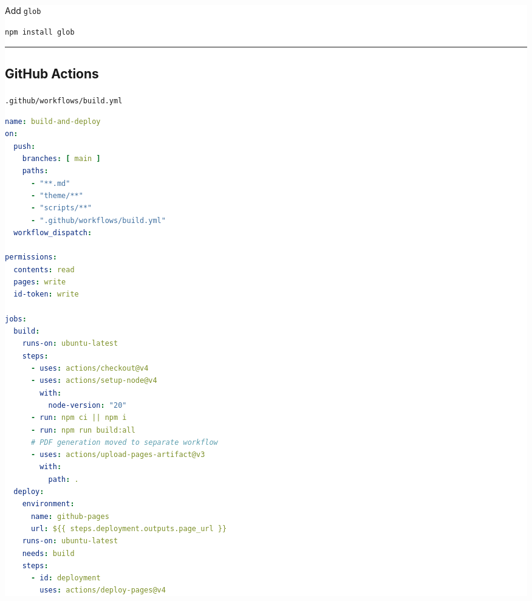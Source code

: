 
Add `glob`

```bash
npm install glob
```

---

## GitHub Actions

`.github/workflows/build.yml`

```yaml
name: build-and-deploy
on:
  push:
    branches: [ main ]
    paths:
      - "**.md"
      - "theme/**"
      - "scripts/**"
      - ".github/workflows/build.yml"
  workflow_dispatch:

permissions:
  contents: read
  pages: write
  id-token: write

jobs:
  build:
    runs-on: ubuntu-latest
    steps:
      - uses: actions/checkout@v4
      - uses: actions/setup-node@v4
        with:
          node-version: "20"
      - run: npm ci || npm i
      - run: npm run build:all
      # PDF generation moved to separate workflow
      - uses: actions/upload-pages-artifact@v3
        with:
          path: .
  deploy:
    environment:
      name: github-pages
      url: ${{ steps.deployment.outputs.page_url }}
    runs-on: ubuntu-latest
    needs: build
    steps:
      - id: deployment
        uses: actions/deploy-pages@v4
```
